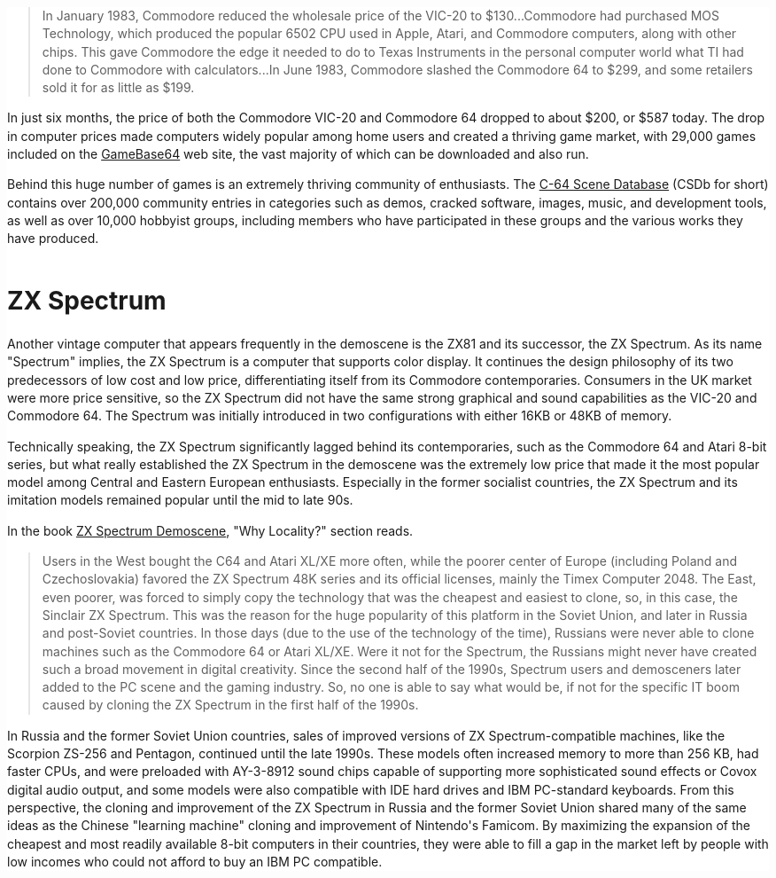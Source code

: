 > In January 1983, Commodore reduced the wholesale price of the VIC-20 to $130...Commodore had purchased MOS Technology, which produced the popular 6502 CPU used in Apple, Atari, and Commodore computers, along with other chips. This gave Commodore the edge it needed to do to Texas Instruments in the personal computer world what TI had done to Commodore with calculators...In June 1983, Commodore slashed the Commodore 64 to $299, and some retailers sold it for as little as $199.

In just six months, the price of both the Commodore VIC-20 and Commodore 64 dropped to about $200, or $587 today. The drop in computer prices made computers widely popular among home users and created a thriving game market, with 29,000 games included on the [GameBase64](http://www.gamebase64.com/) web site, the vast majority of which can be downloaded and also run.

Behind this huge number of games is an extremely thriving community of enthusiasts. The [C-64 Scene Database](https://csdb.dk/) (CSDb for short) contains over 200,000 community entries in categories such as demos, cracked software, images, music, and development tools, as well as over 10,000 hobbyist groups, including members who have participated in these groups and the various works they have produced.

# ZX Spectrum
Another vintage computer that appears frequently in the demoscene is the ZX81 and its successor, the ZX Spectrum. As its name "Spectrum" implies, the ZX Spectrum is a computer that supports color display. It continues the design philosophy of its two predecessors of low cost and low price, differentiating itself from its Commodore contemporaries. Consumers in the UK market were more price sensitive, so the ZX Spectrum did not have the same strong graphical and sound capabilities as the VIC-20 and Commodore 64. The Spectrum was initially introduced in two configurations with either 16KB or 48KB of memory.

Technically speaking, the ZX Spectrum significantly lagged behind its contemporaries, such as the Commodore 64 and Atari 8-bit series, but what really established the ZX Spectrum in the demoscene was the extremely low price that made it the most popular model among Central and Eastern European enthusiasts. Especially in the former socialist countries, the ZX Spectrum and its imitation models remained popular until the mid to late 90s.

In the book [ZX Spectrum Demoscene](http://cup.columbia.edu/book/zx-spectrum-demoscene/9788323371250), "Why Locality?" section reads.

> Users in the West bought the C64 and Atari XL/XE more often, while the poorer center of Europe (including Poland and Czechoslovakia) favored the ZX Spectrum 48K series and its official licenses, mainly the Timex Computer 2048. The East, even poorer, was forced to simply copy the technology that was the cheapest and easiest to clone, so, in this case, the Sinclair ZX Spectrum. This was the reason for the huge popularity of this platform in the Soviet Union, and later in Russia and post-Soviet countries. In those days (due to the use of the technology of the time), Russians were never able to clone machines such as the Commodore 64 or Atari XL/XE. Were it not for the Spectrum, the Russians might never have created such a broad movement in digital creativity. Since the second half of the 1990s, Spectrum users and demosceners later added to the PC scene and the gaming industry. So, no one is able to say what would be, if not for the specific IT boom caused by cloning the ZX Spectrum in the first half of the 1990s.

In Russia and the former Soviet Union countries, sales of improved versions of ZX Spectrum-compatible machines, like the Scorpion ZS-256 and Pentagon, continued until the late 1990s. These models often increased memory to more than 256 KB, had faster CPUs, and were preloaded with AY-3-8912 sound chips capable of supporting more sophisticated sound effects or Covox digital audio output, and some models were also compatible with IDE hard drives and IBM PC-standard keyboards. From this perspective, the cloning and improvement of the ZX Spectrum in Russia and the former Soviet Union shared many of the same ideas as the Chinese "learning machine" cloning and improvement of Nintendo's Famicom. By maximizing the expansion of the cheapest and most readily available 8-bit computers in their countries, they were able to fill a gap in the market left by people with low incomes who could not afford to buy an IBM PC compatible.
